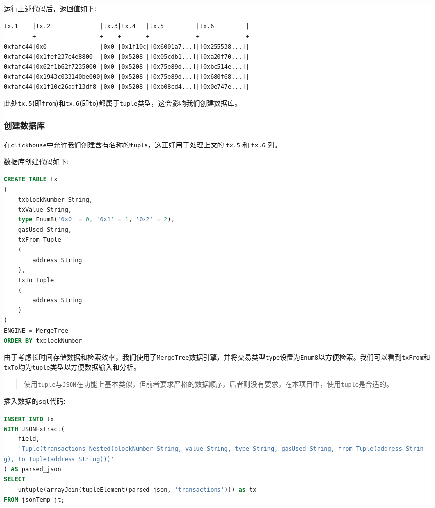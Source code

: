 运行上述代码后，返回值如下:

```
tx.1    |tx.2              |tx.3|tx.4   |tx.5         |tx.6         |
--------+------------------+----+-------+-------------+-------------+
0xfafc44|0x0               |0x0 |0x1f10c|[0x6001a7...]|[0x255538...]|
0xfafc44|0x1fef237e4e8800  |0x0 |0x5208 |[0x05cdb1...]|[0xa20f70...]|
0xfafc44|0x62f1b62f7235000 |0x0 |0x5208 |[0x75e89d...]|[0xbc514e...]|
0xfafc44|0x1943c033140be000|0x0 |0x5208 |[0x75e89d...]|[0x680f68...]|
0xfafc44|0x1f10c26adf13df8 |0x0 |0x5208 |[0xb08cd4...]|[0x0e747e...]|
```

此处`tx.5`(即`from`)和`tx.6`(即`to`)都属于`tuple`类型，这会影响我们创建数据库。

### 创建数据库

在`clickhouse`中允许我们创建含有名称的`tuple`，这正好用于处理上文的 `tx.5` 和 `tx.6` 列。

数据库创建代码如下:
```sql
CREATE TABLE tx 
(
	txblockNumber String,
	txValue String,
	type Enum8('0x0' = 0, '0x1' = 1, '0x2' = 2),
	gasUsed String,
	txFrom Tuple 
	(
		address String
	),
	txTo Tuple 
	(
		address String
	)
)
ENGINE = MergeTree
ORDER BY txblockNumber
```

由于考虑长时间存储数据和检索效率，我们使用了`MergeTree`数据引擎，并将交易类型`type`设置为`Enum8`以方便检索。我们可以看到`txFrom`和`txTo`均为`tuple`类型以方便数据输入和分析。

> 使用`tuple`与`JSON`在功能上基本类似，但前者要求严格的数据顺序，后者则没有要求，在本项目中，使用`tuple`是合适的。

插入数据的`sql`代码:

```sql
INSERT INTO tx
WITH JSONExtract(
	field, 
	'Tuple(transactions Nested(blockNumber String, value String, type String, gasUsed String, from Tuple(address String), to Tuple(address String)))'
) AS parsed_json
SELECT 
	untuple(arrayJoin(tupleElement(parsed_json, 'transactions'))) as tx
FROM jsonTemp jt;
```
